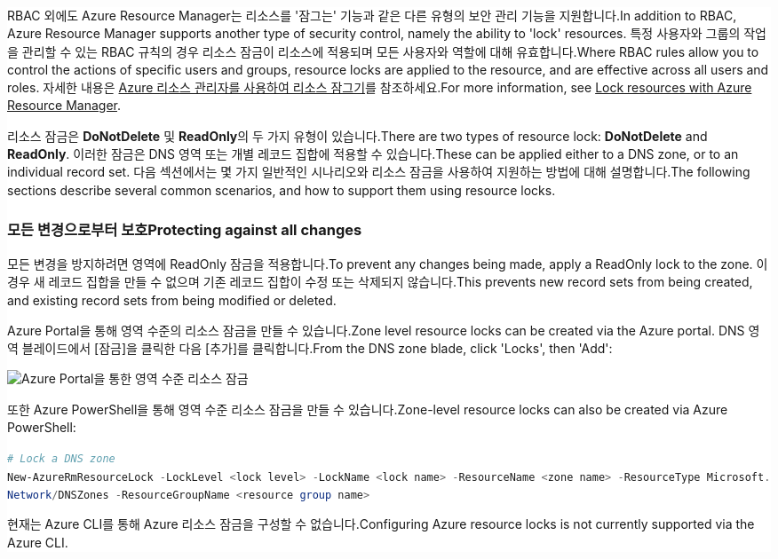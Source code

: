 <span data-ttu-id="10e8c-165">RBAC 외에도 Azure Resource Manager는 리소스를 '잠그는' 기능과 같은 다른 유형의 보안 관리 기능을 지원합니다.</span><span class="sxs-lookup"><span data-stu-id="10e8c-165">In addition to RBAC, Azure Resource Manager supports another type of security control, namely the ability to 'lock' resources.</span></span> <span data-ttu-id="10e8c-166">특정 사용자와 그룹의 작업을 관리할 수 있는 RBAC 규칙의 경우 리소스 잠금이 리소스에 적용되며 모든 사용자와 역할에 대해 유효합니다.</span><span class="sxs-lookup"><span data-stu-id="10e8c-166">Where RBAC rules allow you to control the actions of specific users and groups, resource locks are applied to the resource, and are effective across all users and roles.</span></span> <span data-ttu-id="10e8c-167">자세한 내용은 [Azure 리소스 관리자를 사용하여 리소스 잠그기](../azure-resource-manager/resource-group-lock-resources.md)를 참조하세요.</span><span class="sxs-lookup"><span data-stu-id="10e8c-167">For more information, see [Lock resources with Azure Resource Manager](../azure-resource-manager/resource-group-lock-resources.md).</span></span>

<span data-ttu-id="10e8c-168">리소스 잠금은 **DoNotDelete** 및 **ReadOnly**의 두 가지 유형이 있습니다.</span><span class="sxs-lookup"><span data-stu-id="10e8c-168">There are two types of resource lock: **DoNotDelete** and **ReadOnly**.</span></span> <span data-ttu-id="10e8c-169">이러한 잠금은 DNS 영역 또는 개별 레코드 집합에 적용할 수 있습니다.</span><span class="sxs-lookup"><span data-stu-id="10e8c-169">These can be applied either to a DNS zone, or to an individual record set.</span></span>  <span data-ttu-id="10e8c-170">다음 섹션에서는 몇 가지 일반적인 시나리오와 리소스 잠금을 사용하여 지원하는 방법에 대해 설명합니다.</span><span class="sxs-lookup"><span data-stu-id="10e8c-170">The following sections describe several common scenarios, and how to support them using resource locks.</span></span>

### <a name="protecting-against-all-changes"></a><span data-ttu-id="10e8c-171">모든 변경으로부터 보호</span><span class="sxs-lookup"><span data-stu-id="10e8c-171">Protecting against all changes</span></span>

<span data-ttu-id="10e8c-172">모든 변경을 방지하려면 영역에 ReadOnly 잠금을 적용합니다.</span><span class="sxs-lookup"><span data-stu-id="10e8c-172">To prevent any changes being made, apply a ReadOnly lock to the zone.</span></span>  <span data-ttu-id="10e8c-173">이 경우 새 레코드 집합을 만들 수 없으며 기존 레코드 집합이 수정 또는 삭제되지 않습니다.</span><span class="sxs-lookup"><span data-stu-id="10e8c-173">This prevents new record sets from being created, and existing record sets from being modified or deleted.</span></span>

<span data-ttu-id="10e8c-174">Azure Portal을 통해 영역 수준의 리소스 잠금을 만들 수 있습니다.</span><span class="sxs-lookup"><span data-stu-id="10e8c-174">Zone level resource locks can be created via the Azure portal.</span></span>  <span data-ttu-id="10e8c-175">DNS 영역 블레이드에서 [잠금]을 클릭한 다음 [추가]를 클릭합니다.</span><span class="sxs-lookup"><span data-stu-id="10e8c-175">From the DNS zone blade, click 'Locks', then 'Add':</span></span>

![Azure Portal을 통한 영역 수준 리소스 잠금](./media/dns-protect-zones-recordsets/locks1.png)

<span data-ttu-id="10e8c-177">또한 Azure PowerShell을 통해 영역 수준 리소스 잠금을 만들 수 있습니다.</span><span class="sxs-lookup"><span data-stu-id="10e8c-177">Zone-level resource locks can also be created via Azure PowerShell:</span></span>

```powershell
# Lock a DNS zone
New-AzureRmResourceLock -LockLevel <lock level> -LockName <lock name> -ResourceName <zone name> -ResourceType Microsoft.Network/DNSZones -ResourceGroupName <resource group name>
```

<span data-ttu-id="10e8c-178">현재는 Azure CLI를 통해 Azure 리소스 잠금을 구성할 수 없습니다.</span><span class="sxs-lookup"><span data-stu-id="10e8c-178">Configuring Azure resource locks is not currently supported via the Azure CLI.</span></span>
